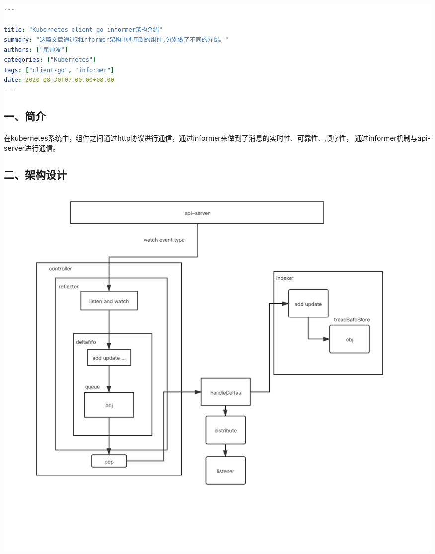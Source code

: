 ```yaml
---

title: "Kubernetes client-go informer架构介绍"
summary: "这篇文章通过对informer架构中所用到的组件,分别做了不同的介绍。"
authors: ["屈帅波"]
categories: ["Kubernetes"]
tags: ["client-go", "informer"]
date: 2020-08-30T07:00:00+08:00
---
```


## 一、简介

在kubernetes系统中，组件之间通过http协议进行通信，通过informer来做到了消息的实时性、可靠性、顺序性， 通过informer机制与api-server进行通信。
## 二、架构设计
![infomer](informer.png)
